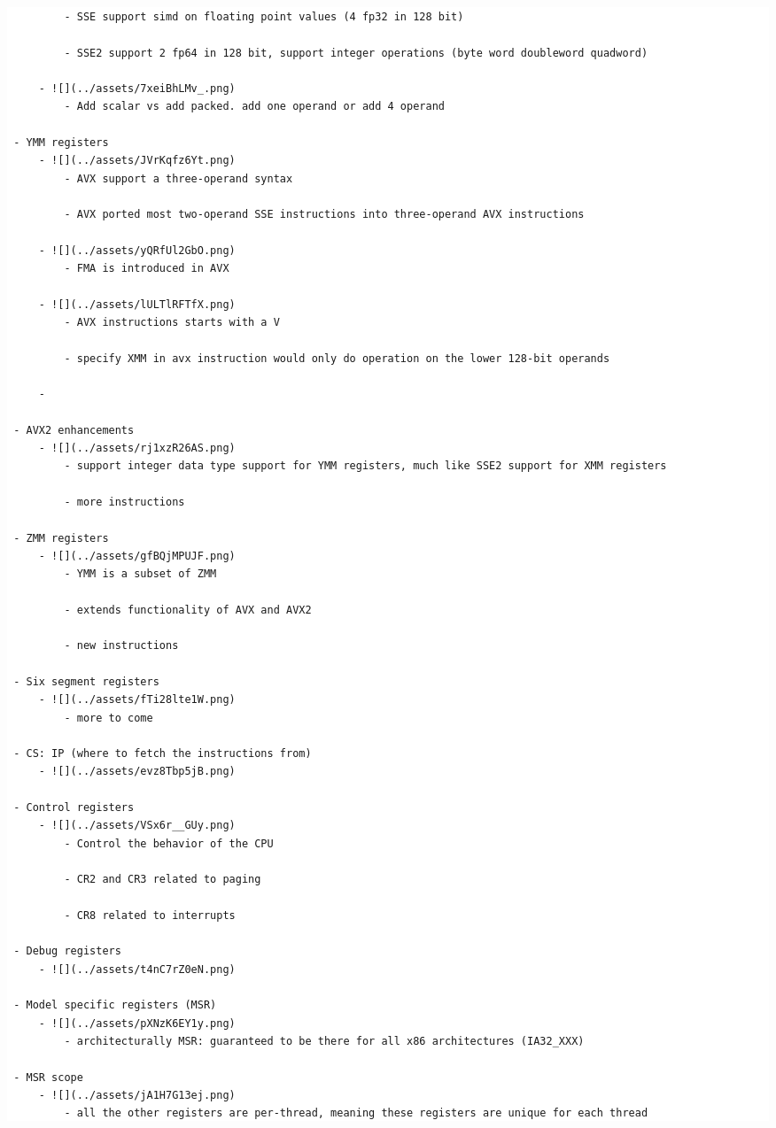 			 - SSE support simd on floating point values (4 fp32 in 128 bit)

			 - SSE2 support 2 fp64 in 128 bit, support integer operations (byte word doubleword quadword)

		 - ![](../assets/7xeiBhLMv_.png)
			 - Add scalar vs add packed. add one operand or add 4 operand

	 - YMM registers
		 - ![](../assets/JVrKqfz6Yt.png)
			 - AVX support a three-operand syntax

			 - AVX ported most two-operand SSE instructions into three-operand AVX instructions

		 - ![](../assets/yQRfUl2GbO.png)
			 - FMA is introduced in AVX

		 - ![](../assets/lULTlRFTfX.png)
			 - AVX instructions starts with a V

			 - specify XMM in avx instruction would only do operation on the lower 128-bit operands

		 - 

	 - AVX2 enhancements
		 - ![](../assets/rj1xzR26AS.png)
			 - support integer data type support for YMM registers, much like SSE2 support for XMM registers

			 - more instructions

	 - ZMM registers
		 - ![](../assets/gfBQjMPUJF.png)
			 - YMM is a subset of ZMM

			 - extends functionality of AVX and AVX2

			 - new instructions

	 - Six segment registers
		 - ![](../assets/fTi28lte1W.png)
			 - more to come

	 - CS: IP (where to fetch the instructions from)
		 - ![](../assets/evz8Tbp5jB.png)

	 - Control registers
		 - ![](../assets/VSx6r__GUy.png)
			 - Control the behavior of the CPU

			 - CR2 and CR3 related to paging

			 - CR8 related to interrupts

	 - Debug registers
		 - ![](../assets/t4nC7rZ0eN.png)

	 - Model specific registers (MSR)
		 - ![](../assets/pXNzK6EY1y.png)
			 - architecturally MSR: guaranteed to be there for all x86 architectures (IA32_XXX)

	 - MSR scope
		 - ![](../assets/jA1H7G13ej.png)
			 - all the other registers are per-thread, meaning these registers are unique for each thread

